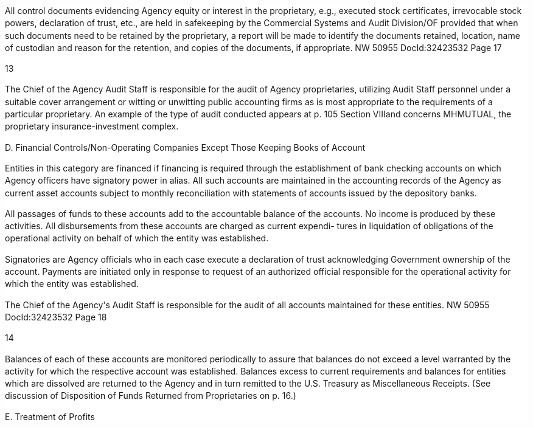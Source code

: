 All control documents evidencing Agency equity or interest in
the proprietary, e.g., executed stock certificates, irrevocable stock
powers, declaration of trust, etc., are held in safekeeping by the
Commercial Systems and Audit Division/OF provided that when such
documents need to be retained by the proprietary, a report will be
made to identify the documents retained, location, name of custodian and
reason for the retention, and copies of the documents, if appropriate.
NW 50955 DocId:32423532 Page 17

13

The Chief of the Agency Audit Staff is responsible for the audit
of Agency proprietaries, utilizing Audit Staff personnel under a
suitable cover arrangement or witting or unwitting public accounting
firms as is most appropriate to the requirements of a particular
proprietary. An example of the type of audit conducted appears at p. 105
Section VIIIand concerns MHMUTUAL, the proprietary insurance-investment
complex.

D. Financial Controls/Non-Operating Companies Except Those
Keeping Books of Account

Entities in this category are financed if financing is required
through the establishment of bank checking accounts on which Agency
officers have signatory power in alias. All such accounts are maintained
in the accounting records of the Agency as current asset accounts
subject to monthly reconciliation with statements of accounts issued
by the depository banks.

All passages of funds to these accounts add to the accountable
balance of the accounts. No income is produced by these activities.
All disbursements from these accounts are charged as current expendi-
tures in liquidation of obligations of the operational activity on
behalf of which the entity was established.

Signatories are Agency officials who in each case execute a
declaration of trust acknowledging Government ownership of the account.
Payments are initiated only in response to request of an authorized
official responsible for the operational activity for which the
entity was established.

The Chief of the Agency's Audit Staff is responsible for the
audit of all accounts maintained for these entities.
NW 50955 DocId:32423532 Page 18

14

Balances of each of these accounts are monitored periodically
to assure that balances do not exceed a level warranted by the activity
for which the respective account was established. Balances excess
to current requirements and balances for entities which are dissolved
are returned to the Agency and in turn remitted to the U.S. Treasury
as Miscellaneous Receipts. (See discussion of Disposition of Funds
Returned from Proprietaries on p. 16.)

E. Treatment of Profits
